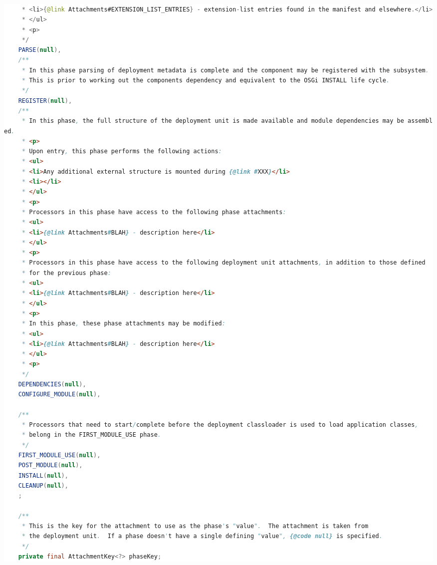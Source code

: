 ```java
     * <li>{@link Attachments#EXTENSION_LIST_ENTRIES} - extension-list entries found in the manifest and elsewhere.</li>
     * </ul>
     * <p>
     */
    PARSE(null),
    /**
     * In this phase parsing of deployment metadata is complete and the component may be registered with the subsystem.
     * This is prior to working out the components dependency and equivalent to the OSGi INSTALL life cycle.
     */
    REGISTER(null),
    /**
     * In this phase, the full structure of the deployment unit is made available and module dependencies may be assembled.
     * <p>
     * Upon entry, this phase performs the following actions:
     * <ul>
     * <li>Any additional external structure is mounted during {@link #XXX}</li>
     * <li></li>
     * </ul>
     * <p>
     * Processors in this phase have access to the following phase attachments:
     * <ul>
     * <li>{@link Attachments#BLAH} - description here</li>
     * </ul>
     * <p>
     * Processors in this phase have access to the following deployment unit attachments, in addition to those defined
     * for the previous phase:
     * <ul>
     * <li>{@link Attachments#BLAH} - description here</li>
     * </ul>
     * <p>
     * In this phase, these phase attachments may be modified:
     * <ul>
     * <li>{@link Attachments#BLAH} - description here</li>
     * </ul>
     * <p>
     */
    DEPENDENCIES(null),
    CONFIGURE_MODULE(null),

    /**
     * Processors that need to start/complete before the deployment classloader is used to load application classes,
     * belong in the FIRST_MODULE_USE phase.
     */
    FIRST_MODULE_USE(null),
    POST_MODULE(null),
    INSTALL(null),
    CLEANUP(null),
    ;

    /**
     * This is the key for the attachment to use as the phase's "value".  The attachment is taken from
     * the deployment unit.  If a phase doesn't have a single defining "value", {@code null} is specified.
     */
    private final AttachmentKey<?> phaseKey;

```